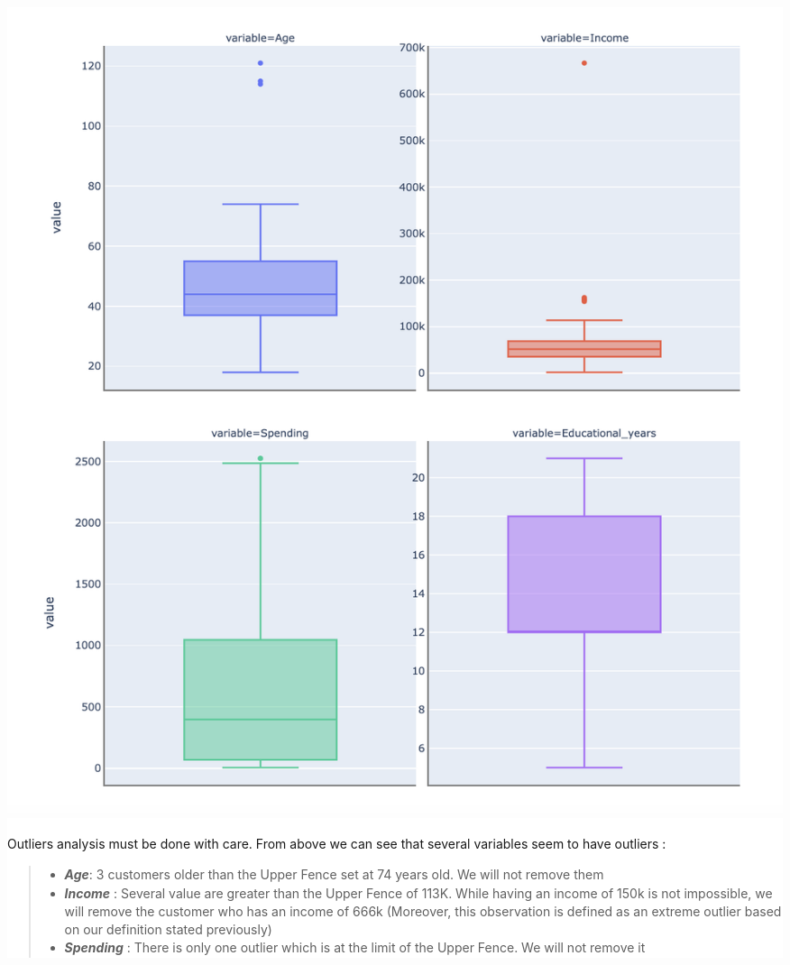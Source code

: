 ![Alt Text](input/img_2.png)

Outliers analysis must be done with care. From above we can see that several variables seem to have outliers :
>- __*Age*__: 3 customers older than the Upper Fence set at 74 years old. We will not remove them
>- __*Income*__ : Several value are greater than the Upper Fence of 113K. While having an income of 150k is not impossible, we will remove the customer who has an income of 666k (Moreover, this observation is defined as an extreme outlier based on our definition stated previously) 
>- __*Spending*__ : There is only one outlier which is at the limit of the Upper Fence. We will not remove it
